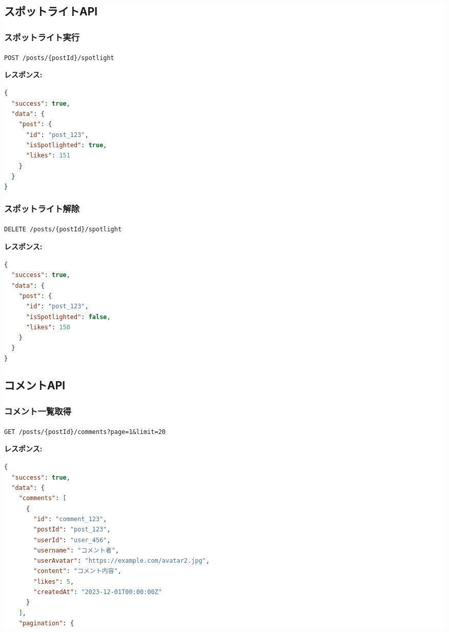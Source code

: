 ## スポットライトAPI

### スポットライト実行
```http
POST /posts/{postId}/spotlight
```

**レスポンス:**
```json
{
  "success": true,
  "data": {
    "post": {
      "id": "post_123",
      "isSpotlighted": true,
      "likes": 151
    }
  }
}
```

### スポットライト解除
```http
DELETE /posts/{postId}/spotlight
```

**レスポンス:**
```json
{
  "success": true,
  "data": {
    "post": {
      "id": "post_123",
      "isSpotlighted": false,
      "likes": 150
    }
  }
}
```

## コメントAPI

### コメント一覧取得
```http
GET /posts/{postId}/comments?page=1&limit=20
```

**レスポンス:**
```json
{
  "success": true,
  "data": {
    "comments": [
      {
        "id": "comment_123",
        "postId": "post_123",
        "userId": "user_456",
        "username": "コメント者",
        "userAvatar": "https://example.com/avatar2.jpg",
        "content": "コメント内容",
        "likes": 5,
        "createdAt": "2023-12-01T00:00:00Z"
      }
    ],
    "pagination": {
```